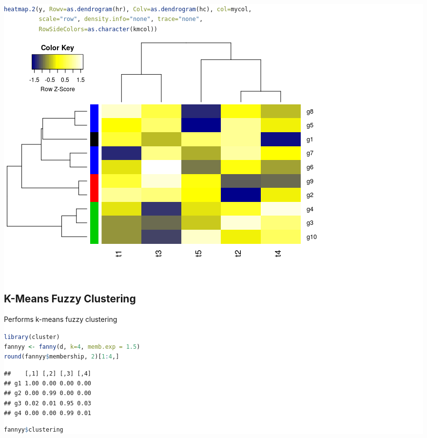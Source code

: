 ```r
heatmap.2(y, Rowv=as.dendrogram(hr), Colv=as.dendrogram(hc), col=mycol,
          scale="row", density.info="none", trace="none", 
          RowSideColors=as.character(kmcol))
```

![](Rclustering_files/figure-html/kmeans2-1.png)

## K-Means Fuzzy Clustering

Performs k-means fuzzy clustering

```r
library(cluster)
fannyy <- fanny(d, k=4, memb.exp = 1.5)
round(fannyy$membership, 2)[1:4,]
```

```
##    [,1] [,2] [,3] [,4]
## g1 1.00 0.00 0.00 0.00
## g2 0.00 0.99 0.00 0.00
## g3 0.02 0.01 0.95 0.03
## g4 0.00 0.00 0.99 0.01
```

```r
fannyy$clustering 
```
